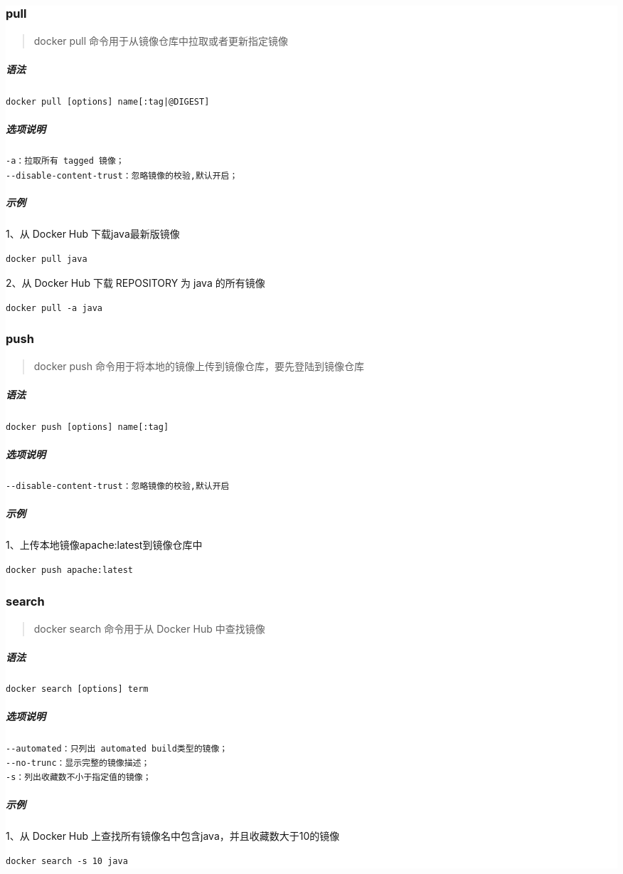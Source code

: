 ### pull
> docker pull 命令用于从镜像仓库中拉取或者更新指定镜像

##### 语法
```
docker pull [options] name[:tag|@DIGEST]
```
##### 选项说明
```
-a：拉取所有 tagged 镜像；
--disable-content-trust：忽略镜像的校验,默认开启；
```
##### 示例
1、从 Docker Hub 下载java最新版镜像
```
docker pull java
```
2、从 Docker Hub 下载 REPOSITORY 为 java 的所有镜像
```
docker pull -a java
```

### push
> docker push 命令用于将本地的镜像上传到镜像仓库，要先登陆到镜像仓库

##### 语法
```
docker push [options] name[:tag]
```
##### 选项说明
```
--disable-content-trust：忽略镜像的校验,默认开启
```
##### 示例
1、上传本地镜像apache:latest到镜像仓库中
```
docker push apache:latest
```
### search
> docker search 命令用于从 Docker Hub 中查找镜像

##### 语法
```
docker search [options] term
```
##### 选项说明
```
--automated：只列出 automated build类型的镜像；
--no-trunc：显示完整的镜像描述；
-s：列出收藏数不小于指定值的镜像；
```
##### 示例
1、从 Docker Hub 上查找所有镜像名中包含java，并且收藏数大于10的镜像
```
docker search -s 10 java
```
